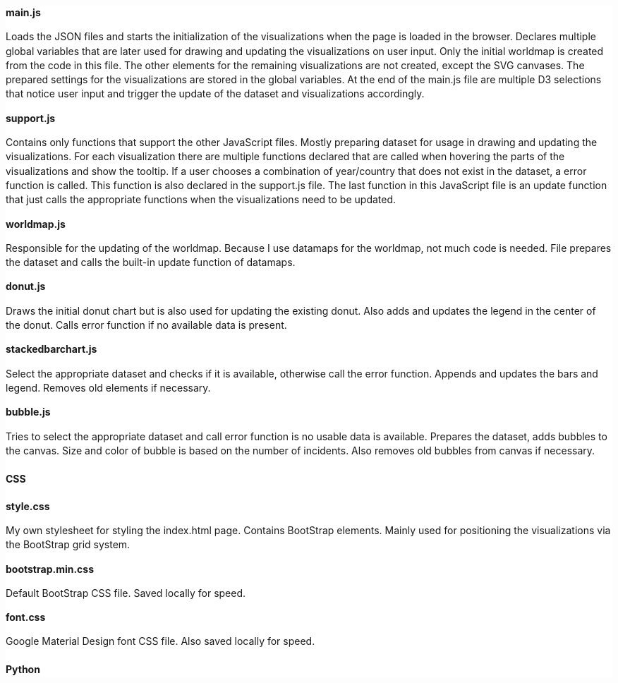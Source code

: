 **main.js**

Loads the JSON files and starts the initialization of the visualizations when the page is loaded in the browser. Declares multiple global variables that are later used for drawing and updating the visualizations on user input. Only the initial worldmap is created from the code in this file. The other elements for the remaining visualizations are not created, except the SVG canvases. The prepared settings for the visualizations are stored in the global variables. At the end of the main.js file are multiple D3 selections that notice user input and trigger the update of the dataset and visualizations accordingly.

**support.js**

Contains only functions that support the other JavaScript files. Mostly preparing dataset for usage in drawing and updating the visualizations. For each visualization there are multiple functions declared that are called when hovering the parts of the visualizations and show the tooltip. If a user chooses a combination of year/country that does not exist in the dataset, a error function is called. This function is also declared in the support.js file. The last function in this JavaScript file is an update function that just calls the appropriate functions when the visualizations need to be updated.


**worldmap.js**

Responsible for the updating of the worldmap. Because I use datamaps for the worldmap, not much code is needed. File prepares the dataset and calls the built-in update function of datamaps.

**donut.js**

Draws the initial donut chart but is also used for updating the existing donut. Also adds and updates the legend in the center of the donut. Calls error function if no available data is present.

**stackedbarchart.js**

Select the appropriate dataset and checks if it is available, otherwise call the error function. Appends and updates the bars and legend. Removes old elements if necessary.


**bubble.js**

Tries to select the appropriate dataset and call error function is no usable data is available. Prepares the dataset, adds bubbles to the canvas. Size and color of bubble is based on the number of incidents. Also removes old bubbles from canvas if necessary.

#### CSS

**style.css**

My own stylesheet for styling the index.html page. Contains BootStrap elements. Mainly used for positioning the visualizations via the BootStrap grid system.

**bootstrap.min.css**

Default BootStrap CSS file. Saved locally for speed.

**font.css**

Google Material Design font CSS file. Also saved locally for speed.

#### Python
